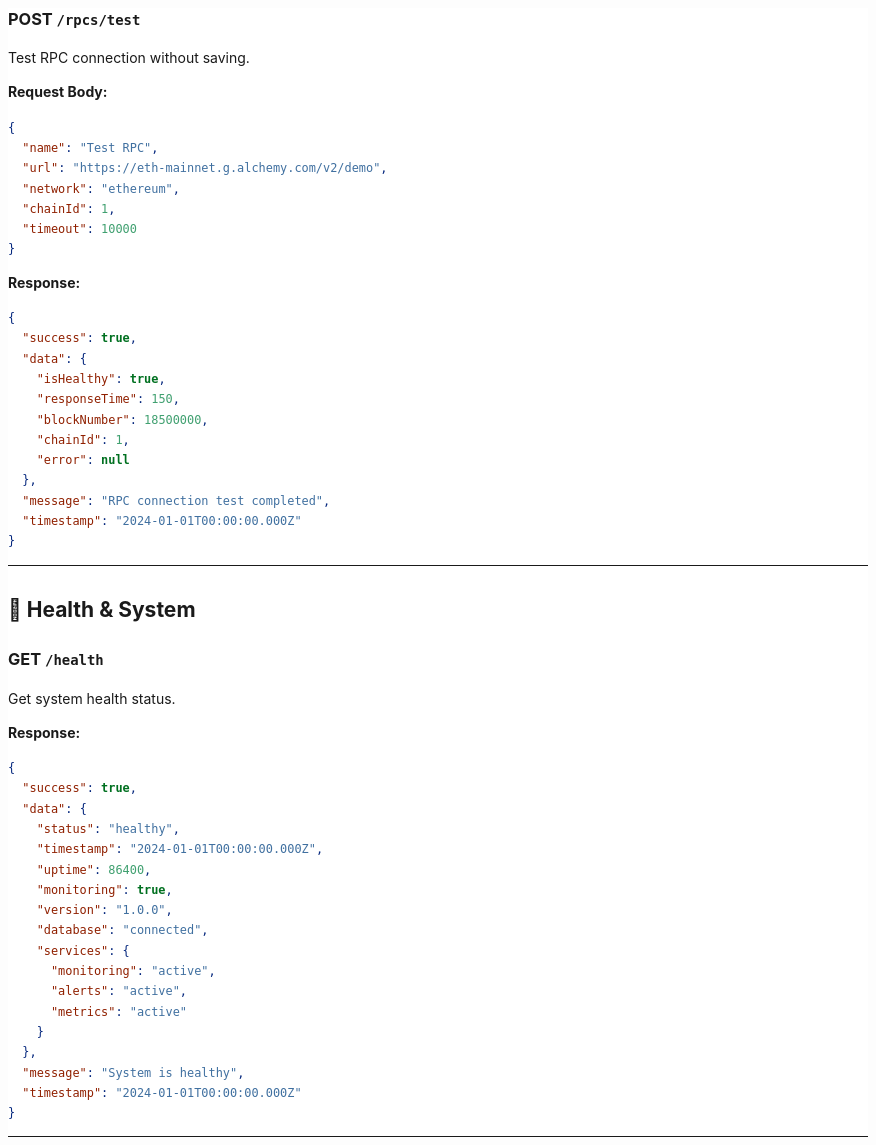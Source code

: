 
### **POST** `/rpcs/test`
Test RPC connection without saving.

**Request Body:**
```json
{
  "name": "Test RPC",
  "url": "https://eth-mainnet.g.alchemy.com/v2/demo",
  "network": "ethereum",
  "chainId": 1,
  "timeout": 10000
}
```

**Response:**
```json
{
  "success": true,
  "data": {
    "isHealthy": true,
    "responseTime": 150,
    "blockNumber": 18500000,
    "chainId": 1,
    "error": null
  },
  "message": "RPC connection test completed",
  "timestamp": "2024-01-01T00:00:00.000Z"
}
```

---

## 🏥 **Health & System**

### **GET** `/health`
Get system health status.

**Response:**
```json
{
  "success": true,
  "data": {
    "status": "healthy",
    "timestamp": "2024-01-01T00:00:00.000Z",
    "uptime": 86400,
    "monitoring": true,
    "version": "1.0.0",
    "database": "connected",
    "services": {
      "monitoring": "active",
      "alerts": "active",
      "metrics": "active"
    }
  },
  "message": "System is healthy",
  "timestamp": "2024-01-01T00:00:00.000Z"
}
```

---